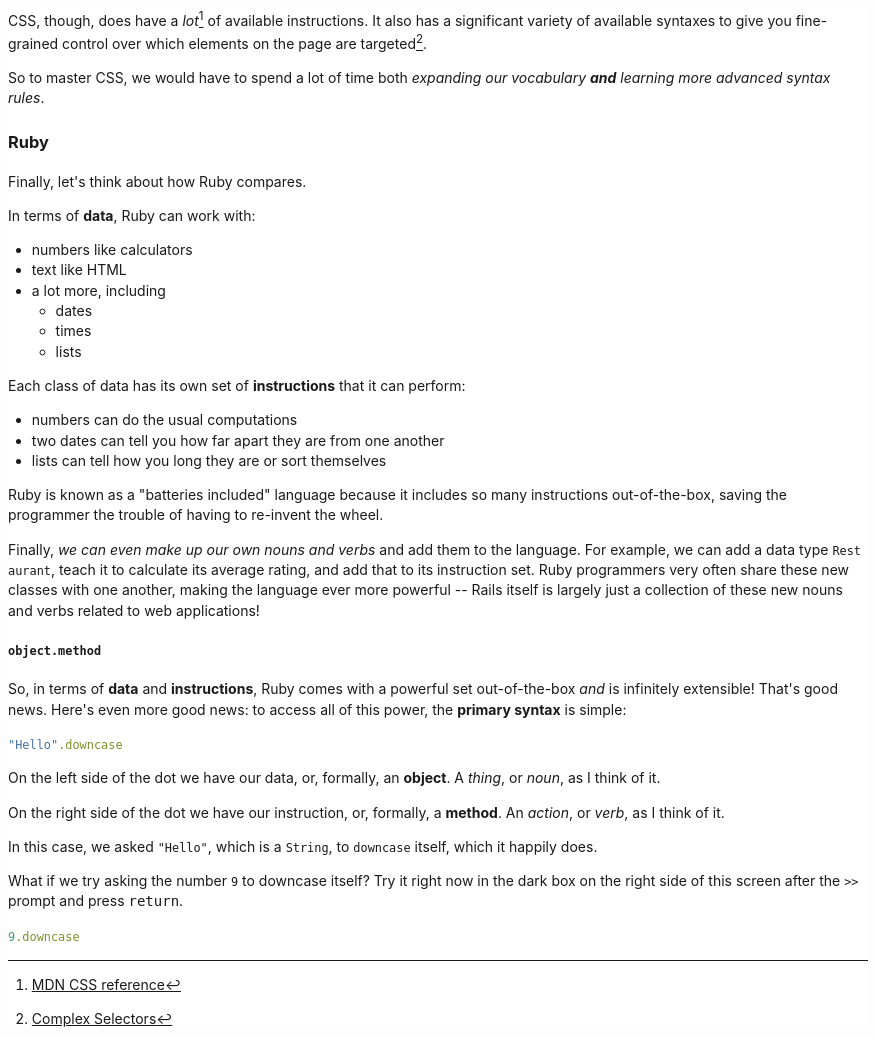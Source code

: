 CSS, though, does have a *lot*[^2] of available instructions. It also has a significant variety of available syntaxes to give you fine-grained control over which elements on the page are targeted[^3].

So to master CSS, we would have to spend a lot of time both *expanding our vocabulary __and__ learning more advanced syntax rules*.

### Ruby

Finally, let's think about how Ruby compares.

In terms of **data**, Ruby can work with:

 - numbers like calculators
 - text like HTML
 - a lot more, including
   - dates
   - times
   - lists

Each class of data has its own set of **instructions** that it can perform:

 - numbers can do the usual computations
 - two dates can tell you how far apart they are from one another
 - lists can tell how you long they are or sort themselves

Ruby is known as a "batteries included" language because it includes so many instructions out-of-the-box, saving the programmer the trouble of having to re-invent the wheel.

Finally, *we can even make up our own nouns and verbs* and add them to the language. For example, we can add a data type `Restaurant`, teach it to calculate its average rating, and add that to its instruction set. Ruby programmers very often share these new classes with one another, making the language ever more powerful -- Rails itself is largely just a collection of these new nouns and verbs related to web applications!

#### `object.method`

So, in terms of **data** and **instructions**, Ruby comes with a powerful set out-of-the-box *and* is infinitely extensible! That's good news. Here's even more good news: to access all of this power, the **primary syntax** is simple:

```ruby
"Hello".downcase
```

On the left side of the dot we have our data, or, formally, an **object**. A *thing*, or *noun*, as I think of it.

On the right side of the dot we have our instruction, or, formally, a **method**. An *action*, or *verb*, as I think of it.

In this case, we asked `"Hello"`, which is a `String`, to `downcase` itself, which it happily does.

What if we try asking the number `9` to downcase itself? Try it right now in the dark box on the right side of this screen after the `>>` prompt and press <kbd>return</kbd>.

```ruby
9.downcase
```


[^1]: [MDN HTML element reference](https://developer.mozilla.org/en-US/docs/Web/HTML/Element)
[^2]: [MDN CSS reference](https://developer.mozilla.org/en-US/docs/Web/CSS/Reference)
[^3]: [Complex Selectors](http://learn.shayhowe.com/advanced-html-css/complex-selectors/)